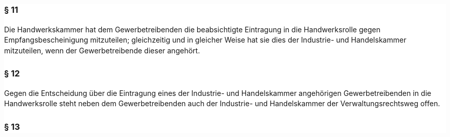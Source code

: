 </div>

<span id="BJNR014110953BJNE003802308.html"></span>

### § 11  

<div>

<div class="jnhtml">

<div>

<div class="jurAbsatz">

Die Handwerkskammer hat dem Gewerbetreibenden die beabsichtigte
Eintragung in die Handwerksrolle gegen Empfangsbescheinigung
mitzuteilen; gleichzeitig und in gleicher Weise hat sie dies der
Industrie- und Handelskammer mitzuteilen, wenn der Gewerbetreibende
dieser angehört.

</div>

</div>

</div>

</div>

<span id="BJNR014110953BJNE003901308.html"></span>

### § 12  

<div>

<div class="jnhtml">

<div>

<div class="jurAbsatz">

Gegen die Entscheidung über die Eintragung eines der Industrie- und
Handelskammer angehörigen Gewerbetreibenden in die Handwerksrolle steht
neben dem Gewerbetreibenden auch der Industrie- und Handelskammer der
Verwaltungsrechtsweg offen.

</div>

</div>

</div>

</div>

<span id="BJNR014110953BJNE004003116.html"></span>

### § 13  

<div>

<div class="jnhtml">
